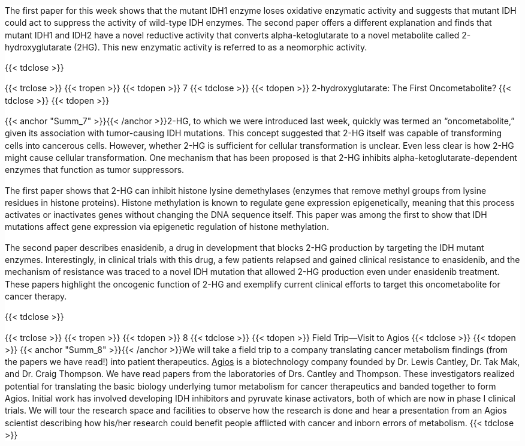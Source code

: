 The first paper for this week shows that the mutant IDH1 enzyme loses oxidative enzymatic activity and suggests that mutant IDH could act to suppress the activity of wild-type IDH enzymes. The second paper offers a different explanation and finds that mutant IDH1 and IDH2 have a novel reductive activity that converts alpha-ketoglutarate to a novel metabolite called 2-hydroxyglutarate (2HG). This new enzymatic activity is referred to as a neomorphic activity.


{{< tdclose >}}

{{< trclose >}}
{{< tropen >}}
{{< tdopen >}}
7
{{< tdclose >}}
{{< tdopen >}}
2-hydroxyglutarate: The First Oncometabolite?
{{< tdclose >}}
{{< tdopen >}}


{{< anchor "Summ_7" >}}{{< /anchor >}}2-HG, to which we were introduced last week, quickly was termed an “oncometabolite,” given its association with tumor-causing IDH mutations. This concept suggested that 2-HG itself was capable of transforming cells into cancerous cells. However, whether 2-HG is sufficient for cellular transformation is unclear. Even less clear is how 2-HG might cause cellular transformation. One mechanism that has been proposed is that 2-HG inhibits alpha-ketoglutarate-dependent enzymes that function as tumor suppressors.

The first paper shows that 2-HG can inhibit histone lysine demethylases (enzymes that remove methyl groups from lysine residues in histone proteins). Histone methylation is known to regulate gene expression epigenetically, meaning that this process activates or inactivates genes without changing the DNA sequence itself. This paper was among the first to show that IDH mutations affect gene expression via epigenetic regulation of histone methylation.

The second paper describes enasidenib, a drug in development that blocks 2-HG production by targeting the IDH mutant enzymes. Interestingly, in clinical trials with this drug, a few patients relapsed and gained clinical resistance to enasidenib, and the mechanism of resistance was traced to a novel IDH mutation that allowed 2-HG production even under enasidenib treatment. These papers highlight the oncogenic function of 2-HG and exemplify current clinical efforts to target this oncometabolite for cancer therapy.


{{< tdclose >}}

{{< trclose >}}
{{< tropen >}}
{{< tdopen >}}
8
{{< tdclose >}}
{{< tdopen >}}
Field Trip—Visit to Agios
{{< tdclose >}}
{{< tdopen >}}
{{< anchor "Summ_8" >}}{{< /anchor >}}We will take a field trip to a company translating cancer metabolism findings (from the papers we have read!) into patient therapeutics. [Agios](http://www.agios.com/) is a biotechnology company founded by Dr. Lewis Cantley, Dr. Tak Mak, and Dr. Craig Thompson. We have read papers from the laboratories of Drs. Cantley and Thompson. These investigators realized potential for translating the basic biology underlying tumor metabolism for cancer therapeutics and banded together to form Agios. Initial work has involved developing IDH inhibitors and pyruvate kinase activators, both of which are now in phase I clinical trials. We will tour the research space and facilities to observe how the research is done and hear a presentation from an Agios scientist describing how his/her research could benefit people afflicted with cancer and inborn errors of metabolism.
{{< tdclose >}}
